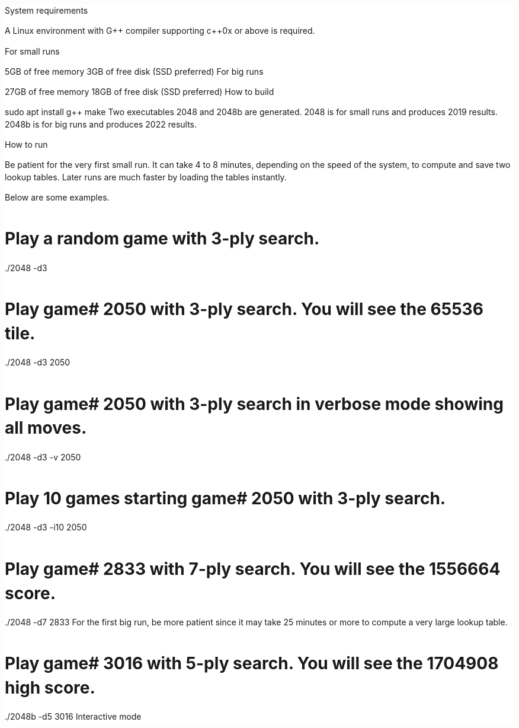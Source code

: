 System requirements

A Linux environment with G++ compiler supporting c++0x or above is required.

For small runs

5GB of free memory
3GB of free disk (SSD preferred)
For big runs

27GB of free memory
18GB of free disk (SSD preferred)
How to build

sudo apt install g++
make
Two executables 2048 and 2048b are generated. 2048 is for small runs and produces 2019 results. 2048b is for big runs and produces 2022 results.

How to run

Be patient for the very first small run. It can take 4 to 8 minutes, depending on the speed of the system, to compute and save two lookup tables. Later runs are much faster by loading the tables instantly.

Below are some examples.

# Play a random game with 3-ply search.
./2048 -d3

# Play game# 2050 with 3-ply search. You will see the 65536 tile.
./2048 -d3 2050

# Play game# 2050 with 3-ply search in verbose mode showing all moves.
./2048 -d3 -v 2050

# Play 10 games starting game# 2050 with 3-ply search.
./2048 -d3 -i10 2050

# Play game# 2833 with 7-ply search. You will see the 1556664 score.
./2048 -d7 2833
For the first big run, be more patient since it may take 25 minutes or more to compute a very large lookup table.

# Play game# 3016 with 5-ply search. You will see the 1704908 high score.
./2048b -d5 3016
Interactive mode
